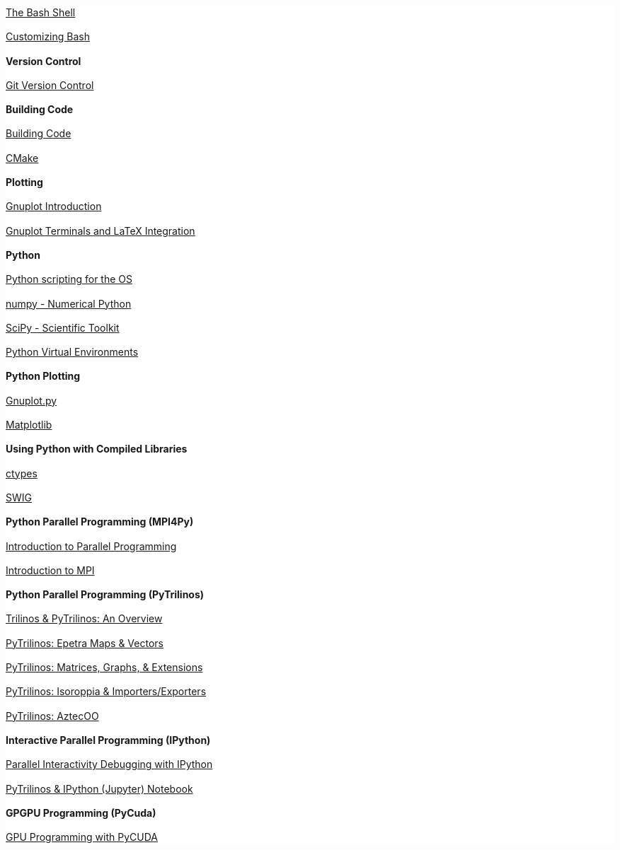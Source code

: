 [The Bash Shell](https://youtu.be/79Oh-7KNP2s)

[Customizing Bash](https://youtu.be/mMcYzQkQ3b0)


**Version Control**

[Git Version Control](https://youtu.be/LO8StVJDW-Q)


**Building Code**

[Building Code](https://youtu.be/KhxpkiiyIwE)

[CMake](https://youtu.be/T4BiC24Y16Y)


**Plotting**

[Gnuplot Introduction](https://youtu.be/h2uiyJO6uHg)

[Gnuplot Terminals and LaTeX Integration](https://youtu.be/aiCZh-iLdsE)


**Python**

[Python scripting for the OS](https://youtu.be/yHO8hdqzKw8)

[numpy - Numerical Python](https://youtu.be/-p4CVtPZoPo)

[SciPy - Scientific Toolkit](https://youtu.be/MtdLd2lrvag)

[Python Virtual Environments](https://youtu.be/iiNdFuVYWu0)


**Python Plotting**

[Gnuplot.py](https://youtu.be/b_y_cLX526c)

[Matplotlib](http://idl.utsa.edu/me5013/matplotlib/)


**Using Python with Compiled Libraries**

[ctypes](https://youtu.be/76psQH3W7WU)

[SWIG](https://youtu.be/g8--GrdlqGw)

**Python Parallel Programming (MPI4Py)**

[Introduction to Parallel Programming](https://youtu.be/ZolH7v8kvI8)

[Introduction to MPI](https://youtu.be/Udn9wmmb9YY)


**Python Parallel Programming (PyTrilinos)**

[Trilinos & PyTrilinos: An Overview](https://youtu.be/EXc48sLAEQ0)

[PyTrilinos: Epetra Maps & Vectors](https://youtu.be/5PjoY5QtgPg)

[PyTrilinos: Matrices, Graphs, & Extensions](https://youtu.be/Vyxi10I-QWQ)

[PyTrilinos: Isoroppia & Importers/Exporters](https://youtu.be/i6JXviA_aJs)

[PyTrilinos: AztecOO](https://youtu.be/sHBhCVmJ0p8)


**Interactive Parallel Programming (IPython)**

[Parallel Interactivity Debugging with IPython](https://youtu.be/7OKXS5n-k08)

[PyTrilinos & IPython (Jupyter) Notebook](https://youtu.be/i7dyCZNAXDY)


**GPGPU Programming (PyCuda)**

[GPU Programming with PyCUDA](https://youtu.be/LumJX2gyX9k)

